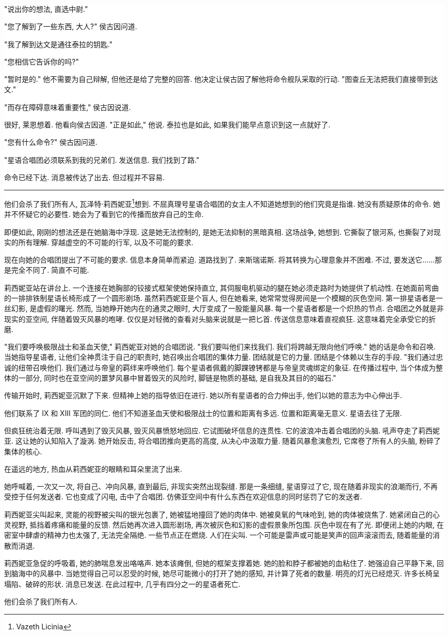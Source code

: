 "说出你的想法, 直选中尉."

"您了解到了一些东西, 大人?" 侯古因问道.

"我了解到达文是通往泰拉的钥匙."

"您相信它告诉你的吗?"

"暂时是的." 他不需要为自己辩解, 但他还是给了完整的回答. 他决定让侯古因了解他将命令舰队采取的行动. "图查丘无法把我们直接带到达文."

"而存在障碍意味着重要性," 侯古因说道.

很好, 莱恩想着. 他看向侯古因道. "正是如此," 他说. 泰拉也是如此, 如果我们能早点意识到这一点就好了.

"您有什么命令?" 侯古因问道.

"星语合唱团必须联系到我的兄弟们. 发送信息. 我们找到了路."

命令已经下达. 消息被传达了出去. 但过程并不容易.

--------

他们会杀了我们所有人, 瓦泽特·莉西妮亚[^3]想到. 不屈真理号星语合唱团的女主人不知道她想到的他们究竟是指谁. 她没有质疑原体的命令. 她并不怀疑它的必要性. 她会为了看到它的传播而放弃自己的生命.

即便如此, 刚刚的想法还是在她脑海中浮现. 这是她无法控制的, 是她无法抑制的黑暗真相. 这场战争, 她想到. 它撕裂了银河系, 也撕裂了对现实的所有理解. 穿越虚空的不可能的行军, 以及不可能的要求.

现在向她的合唱团提出了不可能的要求. 信息本身简单而紧迫. 道路找到了. 来斯瑞诺斯. 将其转换为心理意象并不困难. 不过, 要发送它……那是完全不同了. 简直不可能.

莉西妮亚站在讲台上. 一个连接在她胸部的铰接式框架使她保持直立, 其伺服电机驱动的腿在她必须走路时为她提供了机动性. 在她面前弯曲的一排排铁制星语长椅形成了一个圆形剧场. 虽然莉西妮亚是个盲人, 但在她看来, 她常常觉得房间是一个模糊的灰色空间. 第一排星语者是一丝幻影, 是虚假的曙光. 然而, 当她睁开她内在的通灵之眼时, 大厅变成了一股能量风暴. 每一个星语者都是一个炽热的节点. 合唱团之外就是非现实的亚空间, 伴随着毁灭风暴的咆哮. 仅仅是对轻微的查看对头脑来说就是一把匕首. 传送信息意味着直视疯狂. 这意味着完全承受它的折磨.

"我们要呼唤极限战士和圣血天使," 莉西妮亚对她的合唱团说. "我们要叫他们来找我们. 我们将跨越无限向他们呼唤." 她的话是命令和召唤. 当她指导星语者, 让他们全神贯注于自己的职责时, 她召唤出合唱团的集体力量. 团结就是它的力量. 团结是个体赖以生存的手段. "我们通过忠诚的纽带召唤他们. 我们通过与帝皇的羁绊来呼唤他们. 每个星语者佩戴的脚踝镣铐都是与帝皇灵魂绑定的象征. 在传播过程中, 当个体成为整体的一部分, 同时也在亚空间的噩梦风暴中冒着毁灭的风险时, 脚链是物质的基础, 是自我及其目的的磁石."

传输开始时, 莉西妮亚沉默了下来. 但精神上她的指导依旧在进行. 她以所有星语者的合力伸出手, 他们以她的意志为中心伸出手.

他们联系了 IX 和 XIII 军团的同仁. 他们不知道圣血天使和极限战士的位置和距离有多远. 位置和距离毫无意义. 星语去往了无限.

但疯狂统治着无限. 呼叫遇到了毁灭风暴, 毁灭风暴愤怒地回应. 它试图破坏信息的连贯性. 它的波浪冲击着合唱团的头脑. 吼声夺走了莉西妮亚. 这让她的认知陷入了漩涡. 她开始反击, 将合唱团推向更高的高度, 从决心中汲取力量. 随着风暴愈演愈烈, 它席卷了所有人的头脑, 粉碎了集体的核心.

在遥远的地方, 热血从莉西妮亚的眼睛和耳朵里流了出来.

她呼喊着, 一次又一次, 将自己、冲向风暴, 直到最后, 非现实突然出现裂缝. 那是一条细缝, 星语穿过了它, 现在随着非现实的浪潮而行, 不再受控于任何发送者. 它也变成了闪电, 击中了合唱团. 仿佛亚空间中有什么东西在欢迎信息的同时惩罚了它的发送者.

莉西妮亚尖叫起来, 灵能的视野被尖叫的银光包裹了, 她被猛地撞回了她的肉体中. 她被臭氧的气味呛到, 她的肉体被烧焦了. 她紧闭自己的心灵视野, 抵挡着疼痛和能量的反馈. 然后她再次进入圆形剧场, 再次被灰色和幻影的虚假景象所包围. 灰色中现在有了光. 即便闭上她的内眼, 在密室中肆虐的精神力也太强了, 无法完全隔绝. 一些节点正在燃烧. 人们在尖叫. 一个可能是雷声或可能是笑声的回声滚滚而去, 随着能量的消散而消退.

莉西妮亚急促的呼吸着, 她的肺喘息发出咯咯声. 她本该瘫倒, 但她的框架支撑着她. 她的脸和脖子都被她的血粘住了. 她强迫自己平静下来, 回到脑海中的风暴中. 当她觉得自己可以忍受的时候, 她尽可能微小的打开了她的感知, 并计算了死者的数量. 明亮的灯光已经熄灭. 许多长椅呈塌陷、破碎的形状. 消息已发送. 在此过程中, 几乎有四分之一的星语者死亡.

他们会杀了我们所有人.

[^1]: Thrinos

[^2]: Anesidorax

[^3]: Vazeth Licinia

